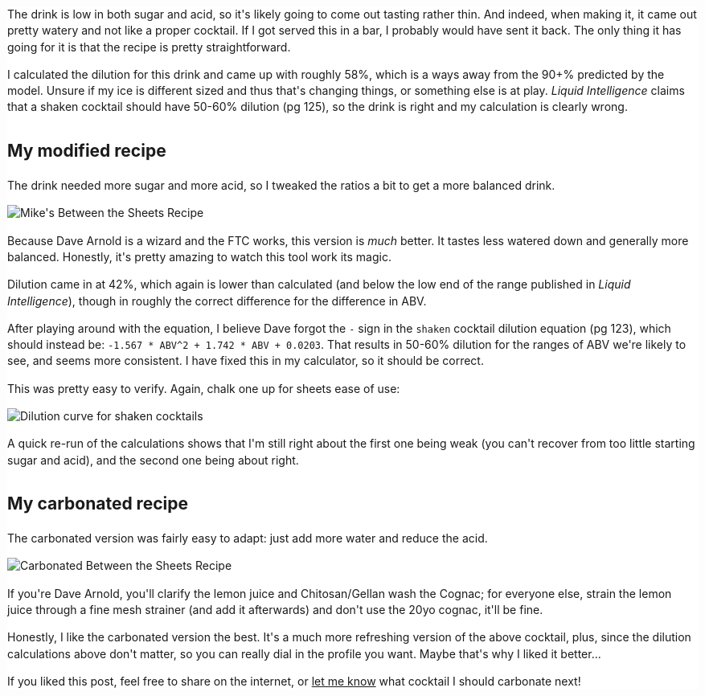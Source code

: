 The drink is low in both sugar and acid, so it's likely going to come
out tasting rather thin. And indeed, when making it, it came out pretty
watery and not like a proper cocktail. If I got served this in a bar, I
probably would have sent it back. The only thing it has going for it is
that the recipe is pretty straightforward.

I calculated the dilution for this drink and came up with roughly 58%,
which is a ways away from the 90+% predicted by the model. Unsure if my
ice is different sized and thus that's changing things, or something else
is at play. *Liquid Intelligence* claims that a shaken cocktail should have
50-60% dilution (pg 125), so the drink is right and my calculation is clearly wrong.

## My modified recipe

The drink needed more sugar and more acid, so I tweaked the ratios a bit
to get a more balanced drink.

![Mike's Between the Sheets Recipe](/images/between_the_sheets_2.png)

Because Dave Arnold is a wizard and the FTC works, this version is *much*
better. It tastes less watered down and generally more balanced. Honestly,
it's pretty amazing to watch this tool work its magic.

Dilution came in at 42%, which again is lower than calculated (and below the
low end of the range published in *Liquid Intelligence*), though in roughly the
correct difference for the difference in ABV.

After playing around with the equation, I believe Dave forgot the `-` sign in
the `shaken` cocktail dilution equation (pg 123), which should instead be:
`-1.567 * ABV^2 + 1.742 * ABV + 0.0203`. That results in 50-60% dilution for
the ranges of ABV we're likely to see, and seems more consistent. I have fixed
this in my calculator, so it should be correct.

This was pretty easy to verify. Again, chalk one up for sheets ease of use:

![Dilution curve for shaken cocktails](/images/dilution_comparison.png)

A quick re-run of the calculations shows that I'm still right about the
first one being weak (you can't recover from too little starting sugar
and acid), and the second one being about right.

## My carbonated recipe

The carbonated version was fairly easy to adapt: just add more water and reduce the acid.

![Carbonated Between the Sheets Recipe](/images/between_the_sheets_3.png)

If you're Dave Arnold, you'll clarify the lemon juice and Chitosan/Gellan
wash the Cognac; for everyone else, strain the lemon juice through a fine mesh
strainer (and add it afterwards) and don't use the 20yo cognac, it'll be fine.

Honestly, I like the carbonated version the best. It's a much more refreshing
version of the above cocktail, plus, since the dilution calculations above don't matter,
so you can really dial in the profile you want. Maybe that's why I liked it better...

If you liked this post, feel free to share on the internet, or
[let me know](malto:hello@mikemcdonald.co) what cocktail I should carbonate next!
